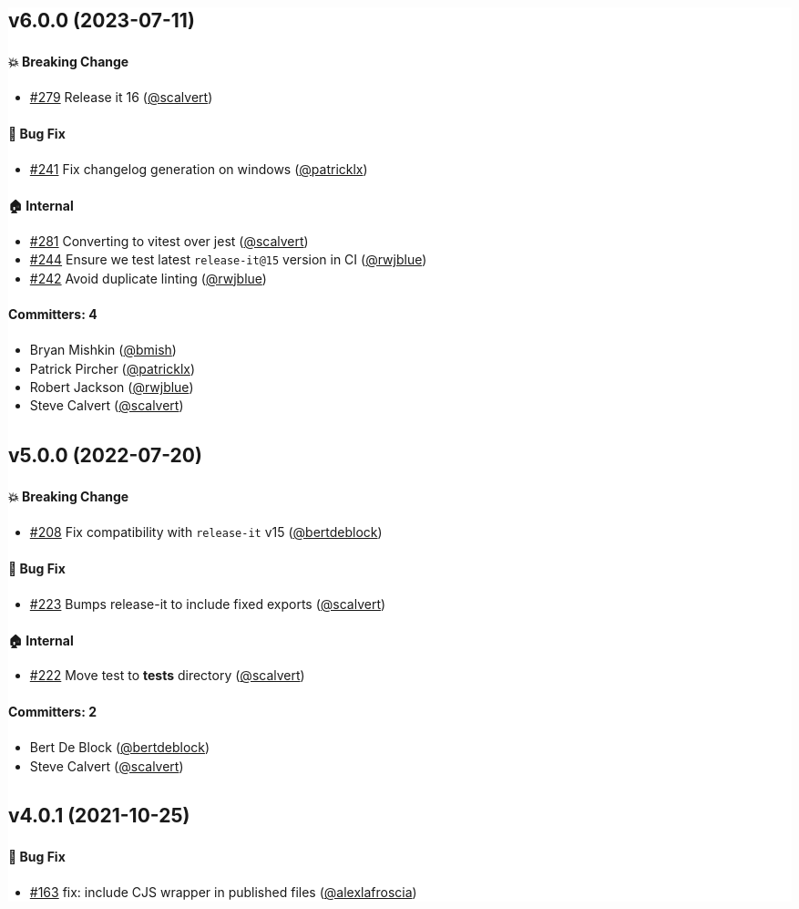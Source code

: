 



## v6.0.0 (2023-07-11)

#### :boom: Breaking Change
* [#279](https://github.com/release-it-plugins/lerna-changelog/pull/279) Release it 16 ([@scalvert](https://github.com/scalvert))

#### :bug: Bug Fix
* [#241](https://github.com/release-it-plugins/lerna-changelog/pull/241) Fix changelog generation on windows ([@patricklx](https://github.com/patricklx))

#### :house: Internal
* [#281](https://github.com/release-it-plugins/lerna-changelog/pull/281) Converting to vitest over jest ([@scalvert](https://github.com/scalvert))
* [#244](https://github.com/release-it-plugins/lerna-changelog/pull/244) Ensure we test latest `release-it@15` version in CI ([@rwjblue](https://github.com/rwjblue))
* [#242](https://github.com/release-it-plugins/lerna-changelog/pull/242) Avoid duplicate linting ([@rwjblue](https://github.com/rwjblue))

#### Committers: 4
- Bryan Mishkin ([@bmish](https://github.com/bmish))
- Patrick Pircher ([@patricklx](https://github.com/patricklx))
- Robert Jackson ([@rwjblue](https://github.com/rwjblue))
- Steve Calvert ([@scalvert](https://github.com/scalvert))


## v5.0.0 (2022-07-20)

#### :boom: Breaking Change
* [#208](https://github.com/release-it-plugins/release-it-lerna-changelog/pull/208) Fix compatibility with `release-it` v15 ([@bertdeblock](https://github.com/bertdeblock))

#### :bug: Bug Fix
* [#223](https://github.com/release-it-plugins/release-it-lerna-changelog/pull/223) Bumps release-it to include fixed exports ([@scalvert](https://github.com/scalvert))

#### :house: Internal
* [#222](https://github.com/release-it-plugins/release-it-lerna-changelog/pull/222) Move test to __tests__ directory ([@scalvert](https://github.com/scalvert))

#### Committers: 2
- Bert De Block ([@bertdeblock](https://github.com/bertdeblock))
- Steve Calvert ([@scalvert](https://github.com/scalvert))


## v4.0.1 (2021-10-25)

#### :bug: Bug Fix
* [#163](https://github.com/rwjblue/release-it-lerna-changelog/pull/163) fix: include CJS wrapper in published files ([@alexlafroscia](https://github.com/alexlafroscia))
